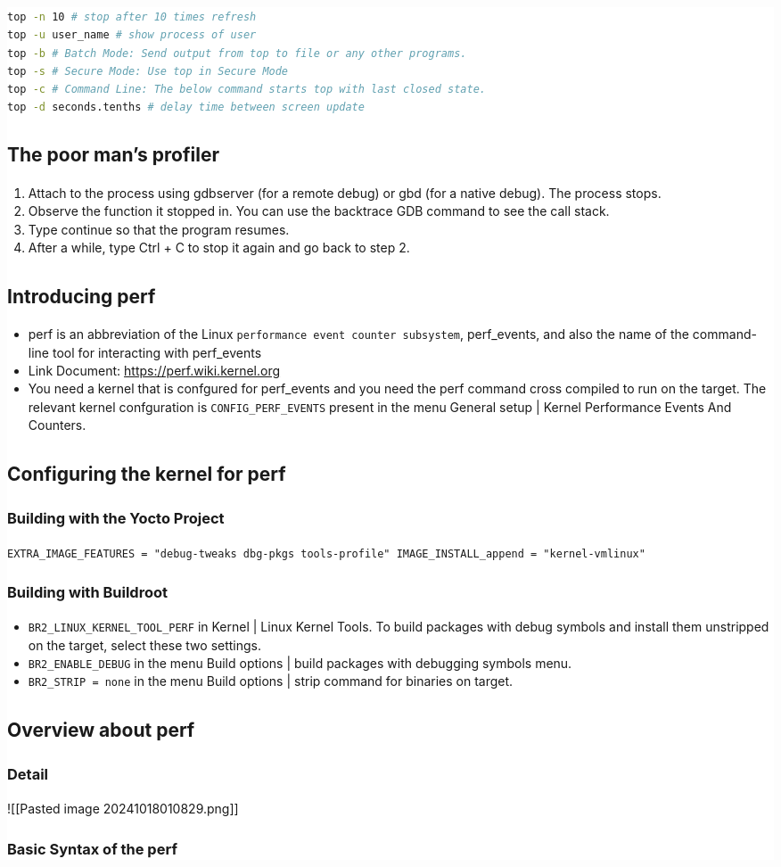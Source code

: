 ```bash
top -n 10 # stop after 10 times refresh
top -u user_name # show process of user
top -b # Batch Mode: Send output from top to file or any other programs.
top -s # Secure Mode: Use top in Secure Mode
top -c # Command Line: The below command starts top with last closed state.
top -d seconds.tenths # delay time between screen update
```

## The poor man’s profiler

1. Attach to the process using gdbserver (for a remote debug) or gbd (for a native debug). The process stops.
2. Observe the function it stopped in. You can use the backtrace GDB command to see the call stack.
3. Type continue so that the program resumes.
4. After a while, type Ctrl + C to stop it again and go back to step 2.

## Introducing perf

- perf is an abbreviation of the Linux `performance event counter subsystem`, perf_events, and also the name of the command-line tool for interacting with perf_events
- Link Document: https://perf.wiki.kernel.org
- You need a kernel that is confgured for perf_events and you need the perf command cross compiled to run on the target. The relevant kernel confguration is `CONFIG_PERF_EVENTS` present in the menu General setup | Kernel Performance Events And Counters.

## Configuring the kernel for perf

### Building with the Yocto Project

```
EXTRA_IMAGE_FEATURES = "debug-tweaks dbg-pkgs tools-profile" IMAGE_INSTALL_append = "kernel-vmlinux"
```

### Building with Buildroot

- `BR2_LINUX_KERNEL_TOOL_PERF` in Kernel | Linux Kernel Tools. To build packages with debug symbols and install them unstripped on the target, select these two settings.
- `BR2_ENABLE_DEBUG` in the menu Build options | build packages with debugging symbols menu.
- `BR2_STRIP = none` in the menu Build options | strip command for binaries on target.

## Overview about perf

### Detail

![[Pasted image 20241018010829.png]]

### Basic Syntax of the perf
